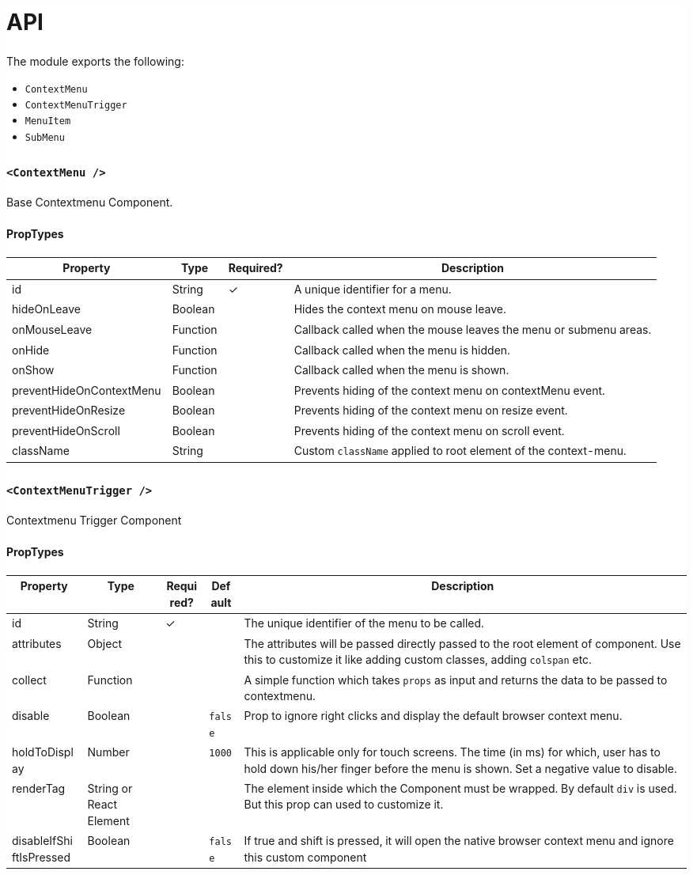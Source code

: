 # API

The module exports the following:

- `ContextMenu`
- `ContextMenuTrigger`
- `MenuItem`
- `SubMenu`

### `<ContextMenu />`
Base Contextmenu Component.

#### PropTypes

| Property                 | Type     | Required? | Description                                                      |
|--------------------------|----------|-----------|------------------------------------------------------------------|
| id                       | String   | ✓         | A unique identifier for a menu.                                  |
| hideOnLeave              | Boolean  |           | Hides the context menu on mouse leave.                           |
| onMouseLeave             | Function |           | Callback called when the mouse leaves the menu or submenu areas. |
| onHide                   | Function |           | Callback called when the menu is hidden.                         |
| onShow                   | Function |           | Callback called when the menu is shown.                          |
| preventHideOnContextMenu | Boolean  |           | Prevents hiding of the context menu on contextMenu event.        | 
| preventHideOnResize      | Boolean  |           | Prevents hiding of the context menu on resize event.             |
| preventHideOnScroll      | Boolean  |           | Prevents hiding of the context menu on scroll event.             |
| className                | String   |           | Custom `className` applied to root element of the context-menu.  |

### `<ContextMenuTrigger />`

Contextmenu Trigger Component

#### PropTypes

| Property                | Type                    | Required? | Default | Description                                                                                                                                                                                                                                     |
|-------------------------|-------------------------|-----------|---------|-------------------------------------------------------------------------------------------------------------------------------------------------------------------------------------------------------------------------------------------------|
| id                      | String                  | ✓         |         | The unique identifier of the menu to be called.                                                                                                                                                                                                 |
| attributes              | Object                  |           |         | The attributes will be passed directly passed to the root element of component. Use this to customize it like adding custom classes, adding `colspan` etc.                                                                                      |
| collect                 | Function                |           |         | A simple function which takes `props` as input and returns the data to be passed to contextmenu.                                                                                                                                                  |
| disable                 | Boolean                 |           | `false` | Prop to ignore right clicks and display the default browser context menu.                                                                                                                                                                       |
| holdToDisplay           | Number                  |           | `1000`  | This is applicable only for touch screens. The time (in ms) for which, user has to hold down his/her finger before the menu is shown. Set a negative value to disable. |
| renderTag               | String or React Element |           |         | The element inside which the Component must be wrapped. By default `div` is used. But this prop can used to customize it.                                                                                                                         |
| disableIfShiftIsPressed | Boolean                 |           | `false` | If true and shift is pressed, it will open the native browser context menu and ignore this custom component |
